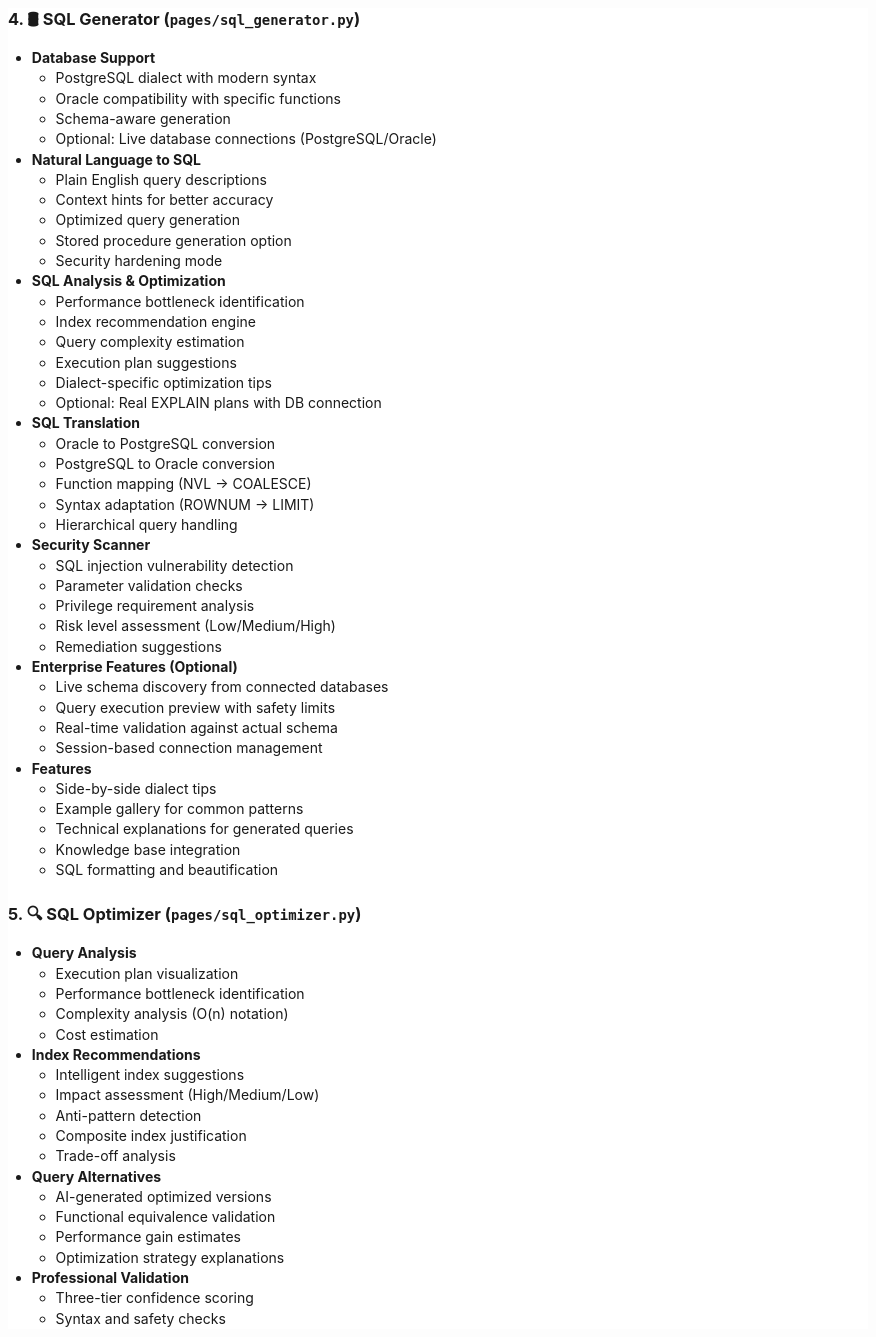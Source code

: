 ### 4. 🛢️ SQL Generator (`pages/sql_generator.py`)
- **Database Support**
  - PostgreSQL dialect with modern syntax
  - Oracle compatibility with specific functions
  - Schema-aware generation
  - Optional: Live database connections (PostgreSQL/Oracle)
- **Natural Language to SQL**
  - Plain English query descriptions
  - Context hints for better accuracy
  - Optimized query generation
  - Stored procedure generation option
  - Security hardening mode
- **SQL Analysis & Optimization**
  - Performance bottleneck identification
  - Index recommendation engine
  - Query complexity estimation
  - Execution plan suggestions
  - Dialect-specific optimization tips
  - Optional: Real EXPLAIN plans with DB connection
- **SQL Translation**
  - Oracle to PostgreSQL conversion
  - PostgreSQL to Oracle conversion
  - Function mapping (NVL → COALESCE)
  - Syntax adaptation (ROWNUM → LIMIT)
  - Hierarchical query handling
- **Security Scanner**
  - SQL injection vulnerability detection
  - Parameter validation checks
  - Privilege requirement analysis
  - Risk level assessment (Low/Medium/High)
  - Remediation suggestions
- **Enterprise Features (Optional)**
  - Live schema discovery from connected databases
  - Query execution preview with safety limits
  - Real-time validation against actual schema
  - Session-based connection management
- **Features**
  - Side-by-side dialect tips
  - Example gallery for common patterns
  - Technical explanations for generated queries
  - Knowledge base integration
  - SQL formatting and beautification

### 5. 🔍 SQL Optimizer (`pages/sql_optimizer.py`)
- **Query Analysis**
  - Execution plan visualization
  - Performance bottleneck identification
  - Complexity analysis (O(n) notation)
  - Cost estimation
- **Index Recommendations**
  - Intelligent index suggestions
  - Impact assessment (High/Medium/Low)
  - Anti-pattern detection
  - Composite index justification
  - Trade-off analysis
- **Query Alternatives**
  - AI-generated optimized versions
  - Functional equivalence validation
  - Performance gain estimates
  - Optimization strategy explanations
- **Professional Validation**
  - Three-tier confidence scoring
  - Syntax and safety checks